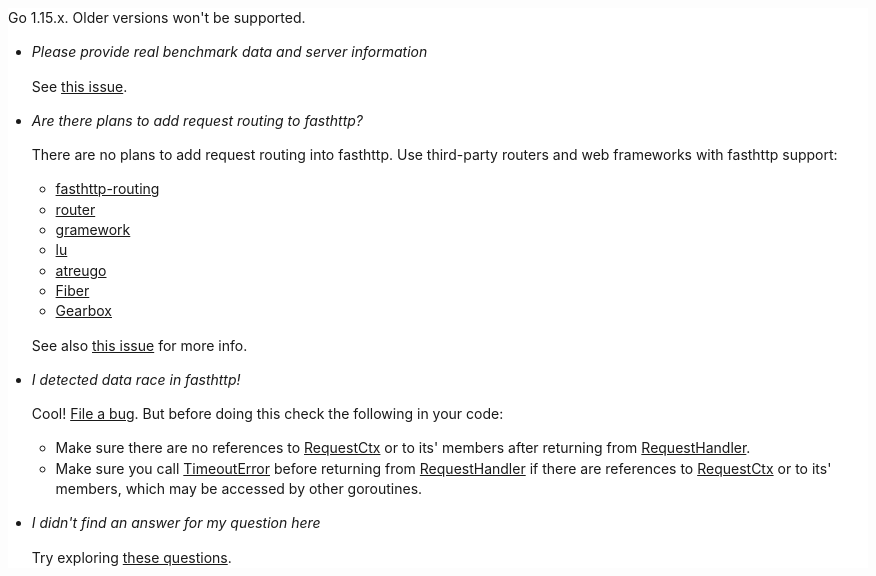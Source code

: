   Go 1.15.x. Older versions won't be supported.

* *Please provide real benchmark data and server information*

  See [this issue](https://github.com/valyala/fasthttp/issues/4).

* *Are there plans to add request routing to fasthttp?*

  There are no plans to add request routing into fasthttp. Use third-party routers and web frameworks with fasthttp
  support:

    * [fasthttp-routing](https://github.com/qiangxue/fasthttp-routing)
    * [router](https://github.com/fasthttp/router)
    * [gramework](https://github.com/gramework/gramework)
    * [lu](https://github.com/vincentLiuxiang/lu)
    * [atreugo](https://github.com/savsgio/atreugo)
    * [Fiber](https://github.com/gofiber/fiber)
    * [Gearbox](https://github.com/gogearbox/gearbox)

  See also [this issue](https://github.com/valyala/fasthttp/issues/9) for more info.

* *I detected data race in fasthttp!*

  Cool! [File a bug](https://github.com/valyala/fasthttp/issues/new). But before doing this check the following in your
  code:

    * Make sure there are no references to [RequestCtx](https://godoc.org/github.com/valyala/fasthttp#RequestCtx)
      or to its' members after returning
      from [RequestHandler](https://godoc.org/github.com/valyala/fasthttp#RequestHandler).
    * Make sure you call [TimeoutError](https://godoc.org/github.com/valyala/fasthttp#RequestCtx.TimeoutError)
      before returning from [RequestHandler](https://godoc.org/github.com/valyala/fasthttp#RequestHandler)
      if there are references to [RequestCtx](https://godoc.org/github.com/valyala/fasthttp#RequestCtx)
      or to its' members, which may be accessed by other goroutines.

* *I didn't find an answer for my question here*

  Try exploring [these questions](https://github.com/valyala/fasthttp/issues?q=label%3Aquestion).
